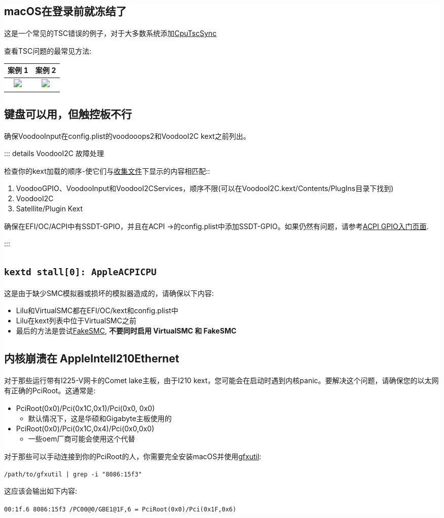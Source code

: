 ## macOS在登录前就冻结了

这是一个常见的TSC错误的例子，对于大多数系统添加[CpuTscSync](https://github.com/lvs1974/CpuTscSync)

查看TSC问题的最常见方法:

案例 1    |  案例 2
:-------------------------:|:-------------------------:
![](../../images/troubleshooting/troubleshooting-md/asus-tsc.png)  |  ![](../../images/troubleshooting/troubleshooting-md/asus-tsc-2.png)

## 键盘可以用，但触控板不行

确保VoodooInput在config.plist的voodooops2和VoodooI2C kext之前列出。

::: details VoodooI2C 故障处理

检查你的kext加载的顺序-使它们与[收集文件](../../ktext.md)下显示的内容相匹配::

1. VoodooGPIO、VoodooInput和VoodooI2CServices，顺序不限(可以在VoodooI2C.kext/Contents/PlugIns目录下找到)
2. VoodooI2C
3. Satellite/Plugin Kext

确保在EFI/OC/ACPI中有SSDT-GPIO，并且在ACPI ->的config.plist中添加SSDT-GPIO。如果仍然有问题，请参考[ACPI GPIO入门页面](https://sumingyd.github.io/Getting-Started-With-ACPI/Laptops/trackpad.html).

:::

## `kextd stall[0]: AppleACPICPU`

这是由于缺少SMC模拟器或损坏的模拟器造成的，请确保以下内容:

* Lilu和VirtualSMC都在EFI/OC/kext和config.plist中
* Lilu在kext列表中位于VirtualSMC之前
* 最后的方法是尝试[FakeSMC](https://github.com/CloverHackyColor/FakeSMC3_with_plugins), **不要同时启用 VirtualSMC 和 FakeSMC**

## 内核崩溃在 AppleIntelI210Ethernet

对于那些运行带有I225-V网卡的Comet lake主板，由于I210 kext，您可能会在启动时遇到内核panic。要解决这个问题，请确保您的以太网有正确的PciRoot。这通常是:

* PciRoot(0x0)/Pci(0x1C,0x1)/Pci(0x0, 0x0)
  * 默认情况下，这是华硕和Gigabyte主板使用的
* PciRoot(0x0)/Pci(0x1C,0x4)/Pci(0x0,0x0)
  * 一些oem厂商可能会使用这个代替
  
对于那些可以手动连接到你的PciRoot的人，你需要完全安装macOS并使用[gfxutil](https://github.com/acidanthera/gfxutil/releases):

```
/path/to/gfxutil | grep -i "8086:15f3"
```

这应该会输出如下内容:

```
00:1f.6 8086:15f3 /PC00@0/GBE1@1F,6 = PciRoot(0x0)/Pci(0x1F,0x6)
```
